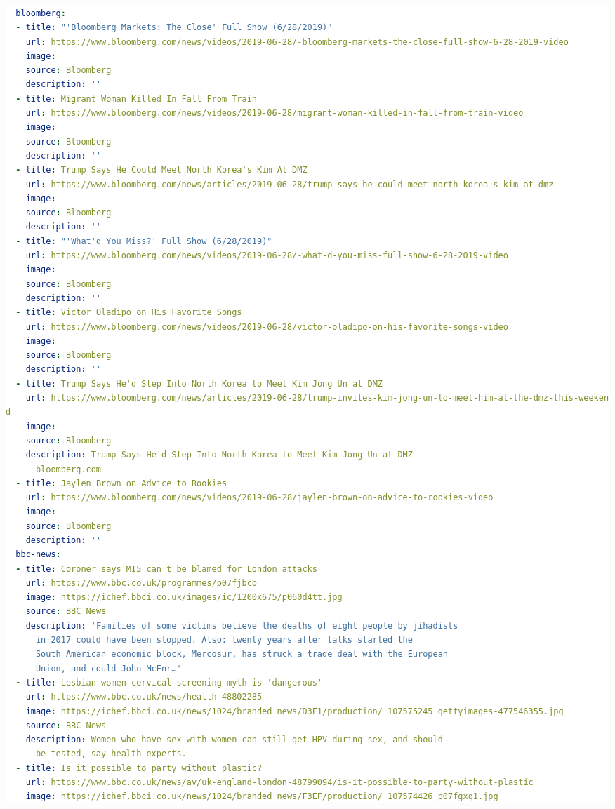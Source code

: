 ```yaml
  bloomberg:
  - title: "'Bloomberg Markets: The Close' Full Show (6/28/2019)"
    url: https://www.bloomberg.com/news/videos/2019-06-28/-bloomberg-markets-the-close-full-show-6-28-2019-video
    image: 
    source: Bloomberg
    description: ''
  - title: Migrant Woman Killed In Fall From Train
    url: https://www.bloomberg.com/news/videos/2019-06-28/migrant-woman-killed-in-fall-from-train-video
    image: 
    source: Bloomberg
    description: ''
  - title: Trump Says He Could Meet North Korea's Kim At DMZ
    url: https://www.bloomberg.com/news/articles/2019-06-28/trump-says-he-could-meet-north-korea-s-kim-at-dmz
    image: 
    source: Bloomberg
    description: ''
  - title: "'What'd You Miss?' Full Show (6/28/2019)"
    url: https://www.bloomberg.com/news/videos/2019-06-28/-what-d-you-miss-full-show-6-28-2019-video
    image: 
    source: Bloomberg
    description: ''
  - title: Victor Oladipo on His Favorite Songs
    url: https://www.bloomberg.com/news/videos/2019-06-28/victor-oladipo-on-his-favorite-songs-video
    image: 
    source: Bloomberg
    description: ''
  - title: Trump Says He'd Step Into North Korea to Meet Kim Jong Un at DMZ
    url: https://www.bloomberg.com/news/articles/2019-06-28/trump-invites-kim-jong-un-to-meet-him-at-the-dmz-this-weekend
    image: 
    source: Bloomberg
    description: Trump Says He'd Step Into North Korea to Meet Kim Jong Un at DMZ
      bloomberg.com
  - title: Jaylen Brown on Advice to Rookies
    url: https://www.bloomberg.com/news/videos/2019-06-28/jaylen-brown-on-advice-to-rookies-video
    image: 
    source: Bloomberg
    description: ''
  bbc-news:
  - title: Coroner says MI5 can't be blamed for London attacks
    url: https://www.bbc.co.uk/programmes/p07fjbcb
    image: https://ichef.bbci.co.uk/images/ic/1200x675/p060d4tt.jpg
    source: BBC News
    description: 'Families of some victims believe the deaths of eight people by jihadists
      in 2017 could have been stopped. Also: twenty years after talks started the
      South American economic block, Mercosur, has struck a trade deal with the European
      Union, and could John McEnr…'
  - title: Lesbian women cervical screening myth is 'dangerous'
    url: https://www.bbc.co.uk/news/health-48802285
    image: https://ichef.bbci.co.uk/news/1024/branded_news/D3F1/production/_107575245_gettyimages-477546355.jpg
    source: BBC News
    description: Women who have sex with women can still get HPV during sex, and should
      be tested, say health experts.
  - title: Is it possible to party without plastic?
    url: https://www.bbc.co.uk/news/av/uk-england-london-48799094/is-it-possible-to-party-without-plastic
    image: https://ichef.bbci.co.uk/news/1024/branded_news/F3EF/production/_107574426_p07fgxq1.jpg
```